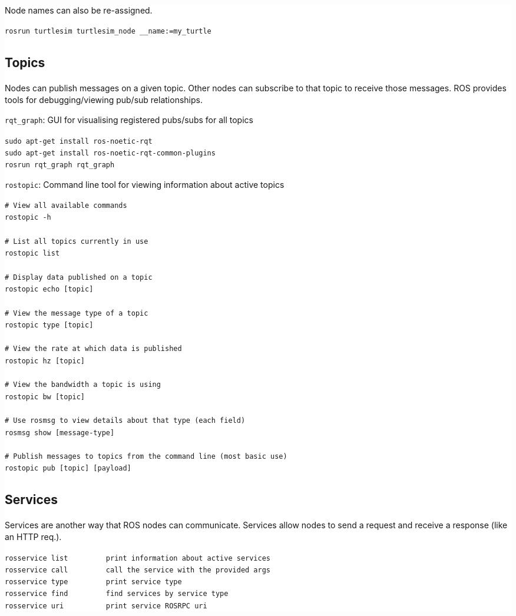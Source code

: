 Node names can also be re-assigned.
```
rosrun turtlesim turtlesim_node __name:=my_turtle
```

## Topics 
Nodes can publish messages on a given topic. Other nodes can subscribe to that topic to receive those messages. 
ROS provides tools for debugging/viewing pub/sub relationships. 

`rqt_graph`: GUI for visualising registered pubs/subs for all topics 
```
sudo apt-get install ros-noetic-rqt
sudo apt-get install ros-noetic-rqt-common-plugins
rosrun rqt_graph rqt_graph
```
`rostopic`: Command line tool for viewing information about active topics 
```
# View all available commands
rostopic -h

# List all topics currently in use
rostopic list

# Display data published on a topic 
rostopic echo [topic]

# View the message type of a topic 
rostopic type [topic]

# View the rate at which data is published
rostopic hz [topic]

# View the bandwidth a topic is using
rostopic bw [topic]

# Use rosmsg to view details about that type (each field)
rosmsg show [message-type]

# Publish messages to topics from the command line (most basic use)
rostopic pub [topic] [payload]

```

## Services
Services are another way that ROS nodes can communicate. Services allow nodes to send a request 
and receive a response (like an HTTP req.).

```
rosservice list         print information about active services
rosservice call         call the service with the provided args
rosservice type         print service type
rosservice find         find services by service type
rosservice uri          print service ROSRPC uri
```

